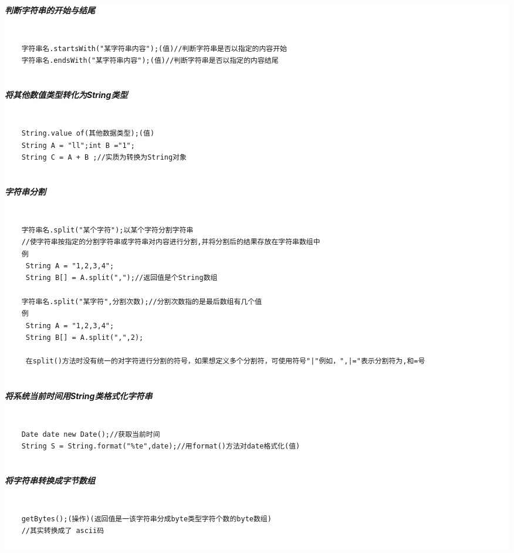 ##### 判断字符串的开始与结尾

```
		
	字符串名.startsWith("某字符串内容");(值)//判断字符串是否以指定的内容开始
	字符串名.endsWith("某字符串内容");(值)//判断字符串是否以指定的内容结尾
	
```

##### 将其他数值类型转化为String类型

```
	
	String.value of(其他数据类型);(值)
	String A = "ll";int B ="1";
    String C = A + B ;//实质为转换为String对象
    
```

##### 字符串分割

```
	
	字符串名.split("某个字符");以某个字符分割字符串
	//使字符串按指定的分割字符串或字符串对内容进行分割,并将分割后的结果存放在字符串数组中
	例
	 String A = "1,2,3,4";
	 String B[] = A.split(",");//返回值是个String数组
	 
	字符串名.split("某字符",分割次数);//分割次数指的是最后数组有几个值
	例
	 String A = "1,2,3,4";
	 String B[] = A.split(",",2); 
	 
	 在split()方法时没有统一的对字符进行分割的符号，如果想定义多个分割符，可使用符号"|"例如，",|="表示分割符为,和=号
	 
```

##### 将系统当前时间用String类格式化字符串

```
	
	Date date new Date();//获取当前时间
	String S = String.format("%te",date);//用format()方法对date格式化(值)
	
```

##### 将字符串转换成字节数组

```
		
	getBytes();(操作)(返回值是一该字符串分成byte类型字符个数的byte数组)
	//其实转换成了 ascii码
	
```
